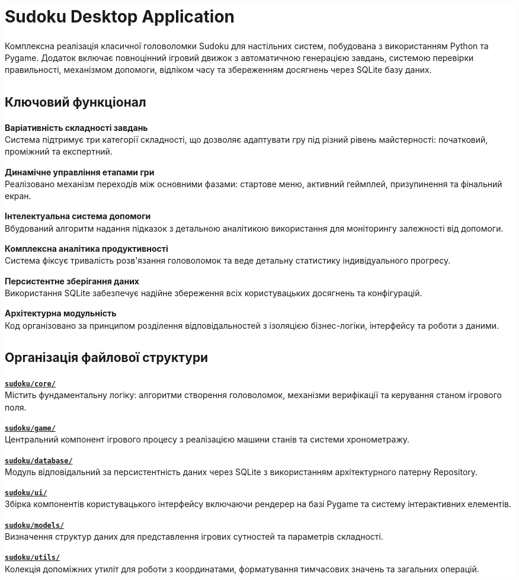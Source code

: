 # Sudoku Desktop Application

Комплексна реалізація класичної головоломки Sudoku для настільних систем, побудована з використанням Python та Pygame. Додаток включає повноцінний ігровий движок з автоматичною генерацією завдань, системою перевірки правильності, механізмом допомоги, відліком часу та збереженням досягнень через SQLite базу даних.

## Ключовий функціонал

**Варіативність складності завдань**  
Система підтримує три категорії складності, що дозволяє адаптувати гру під різний рівень майстерності: початковий, проміжний та експертний.

**Динамічне управління етапами гри**  
Реалізовано механізм переходів між основними фазами: стартове меню, активний геймплей, призупинення та фінальний екран.

**Інтелектуальна система допомоги**  
Вбудований алгоритм надання підказок з детальною аналітикою використання для моніторингу залежності від допомоги.

**Комплексна аналітика продуктивності**  
Система фіксує тривалість розв'язання головоломок та веде детальну статистику індивідуального прогресу.

**Персистентне зберігання даних**  
Використання SQLite забезпечує надійне збереження всіх користувацьких досягнень та конфігурацій.

**Архітектурна модульність**  
Код організовано за принципом розділення відповідальностей з ізоляцією бізнес-логіки, інтерфейсу та роботи з даними.



## Організація файлової структури

**[`sudoku/core/`](sudoku/core/)**  
Містить фундаментальну логіку: алгоритми створення головоломок, механізми верифікації та керування станом ігрового поля.

**[`sudoku/game/`](sudoku/game/)**  
Центральний компонент ігрового процесу з реалізацією машини станів та системи хронометражу.

**[`sudoku/database/`](sudoku/database/)**  
Модуль відповідальний за персистентність даних через SQLite з використанням архітектурного патерну Repository.

**[`sudoku/ui/`](sudoku/ui/)**  
Збірка компонентів користувацького інтерфейсу включаючи рендерер на базі Pygame та систему інтерактивних елементів.

**[`sudoku/models/`](sudoku/models/)**  
Визначення структур даних для представлення ігрових сутностей та параметрів складності.

**[`sudoku/utils/`](sudoku/utils/)**  
Колекція допоміжних утиліт для роботи з координатами, форматування тимчасових значень та загальних операцій.
